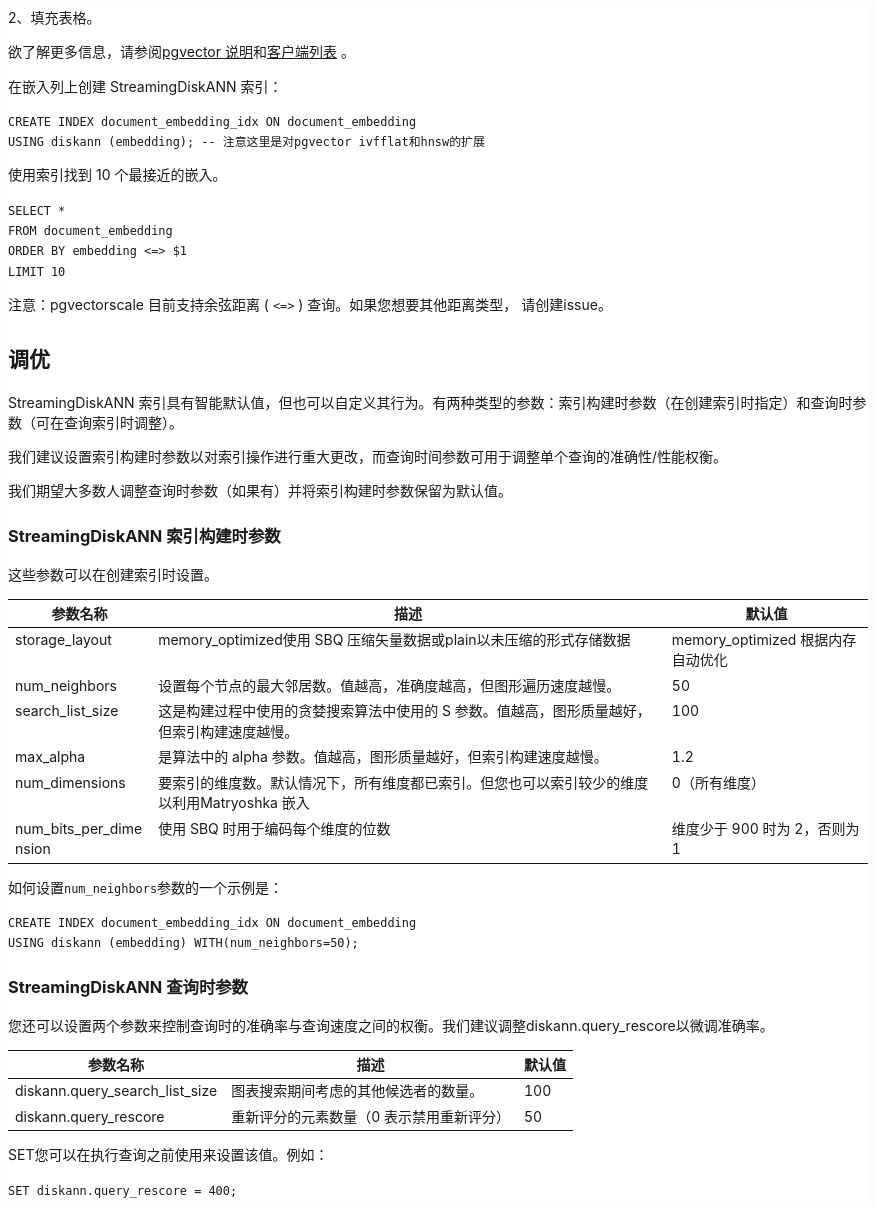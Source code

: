 2、填充表格。  
  
欲了解更多信息，请参阅[pgvector 说明](https://github.com/pgvector/pgvector/blob/master/README.md#storing)和[客户端列表](https://github.com/pgvector/pgvector/blob/master/README.md#languages) 。    
  
在嵌入列上创建 StreamingDiskANN 索引：  
```  
CREATE INDEX document_embedding_idx ON document_embedding  
USING diskann (embedding); -- 注意这里是对pgvector ivfflat和hnsw的扩展   
```  
  
使用索引找到 10 个最接近的嵌入。  
```  
SELECT *  
FROM document_embedding  
ORDER BY embedding <=> $1  
LIMIT 10  
```  
  
注意：pgvectorscale 目前支持余弦距离 ( `<=>` ) 查询。如果您想要其他距离类型， 请创建issue。  
  
## 调优  
StreamingDiskANN 索引具有智能默认值，但也可以自定义其行为。有两种类型的参数：索引构建时参数（在创建索引时指定）和查询时参数（可在查询索引时调整）。  
  
我们建议设置索引构建时参数以对索引操作进行重大更改，而查询时间参数可用于调整单个查询的准确性/性能权衡。  
  
我们期望大多数人调整查询时参数（如果有）并将索引构建时参数保留为默认值。  
  
### StreamingDiskANN 索引构建时参数  
这些参数可以在创建索引时设置。  
  
参数名称	|描述	|默认值  
---|---|---  
storage_layout	|memory_optimized使用 SBQ 压缩矢量数据或plain以未压缩的形式存储数据	| memory_optimized 根据内存自动优化  
num_neighbors	|设置每个节点的最大邻居数。值越高，准确度越高，但图形遍历速度越慢。	|50  
search_list_size	|这是构建过程中使用的贪婪搜索算法中使用的 S 参数。值越高，图形质量越好，但索引构建速度越慢。	|100  
max_alpha	|是算法中的 alpha 参数。值越高，图形质量越好，但索引构建速度越慢。	|1.2  
num_dimensions	|要索引的维度数。默认情况下，所有维度都已索引。但您也可以索引较少的维度以利用Matryoshka 嵌入	|0（所有维度）  
num_bits_per_dimension	|使用 SBQ 时用于编码每个维度的位数	|维度少于 900 时为 2，否则为 1  
  
如何设置`num_neighbors`参数的一个示例是：  
```  
CREATE INDEX document_embedding_idx ON document_embedding  
USING diskann (embedding) WITH(num_neighbors=50);  
```  
  
### StreamingDiskANN 查询时参数  
您还可以设置两个参数来控制查询时的准确率与查询速度之间的权衡。我们建议调整diskann.query_rescore以微调准确率。  
  
参数名称	|描述	|默认值  
---|---|---  
diskann.query_search_list_size	|图表搜索期间考虑的其他候选者的数量。	|100  
diskann.query_rescore	|重新评分的元素数量（0 表示禁用重新评分）|	50  
  
SET您可以在执行查询之前使用来设置该值。例如：  
```  
SET diskann.query_rescore = 400;  
```  
  